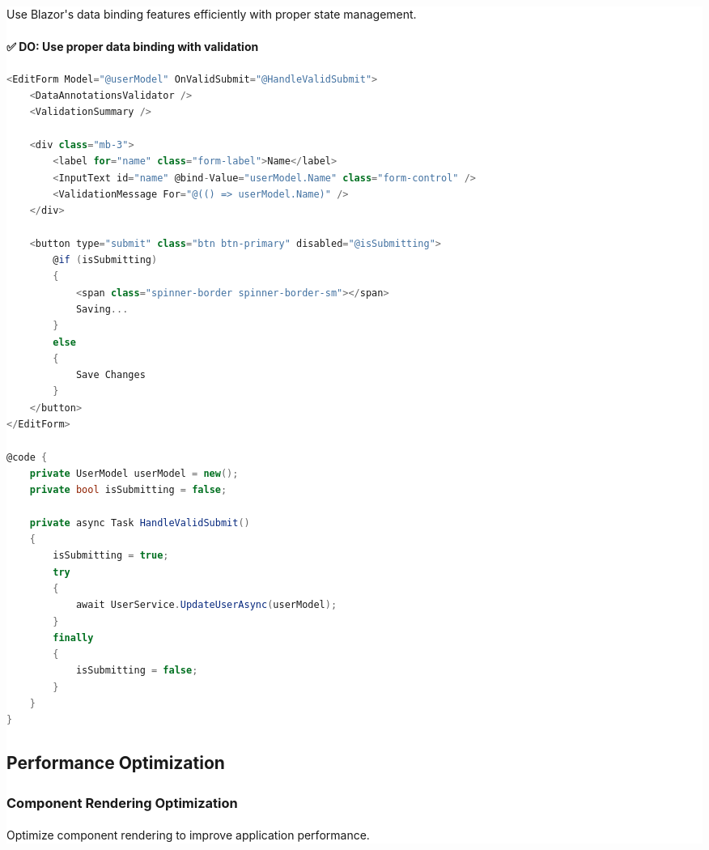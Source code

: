 Use Blazor's data binding features efficiently with proper state management.

#### ✅ DO: Use proper data binding with validation

```csharp
<EditForm Model="@userModel" OnValidSubmit="@HandleValidSubmit">
    <DataAnnotationsValidator />
    <ValidationSummary />

    <div class="mb-3">
        <label for="name" class="form-label">Name</label>
        <InputText id="name" @bind-Value="userModel.Name" class="form-control" />
        <ValidationMessage For="@(() => userModel.Name)" />
    </div>

    <button type="submit" class="btn btn-primary" disabled="@isSubmitting">
        @if (isSubmitting)
        {
            <span class="spinner-border spinner-border-sm"></span>
            Saving...
        }
        else
        {
            Save Changes
        }
    </button>
</EditForm>

@code {
    private UserModel userModel = new();
    private bool isSubmitting = false;

    private async Task HandleValidSubmit()
    {
        isSubmitting = true;
        try
        {
            await UserService.UpdateUserAsync(userModel);
        }
        finally
        {
            isSubmitting = false;
        }
    }
}
```

## Performance Optimization

### Component Rendering Optimization

Optimize component rendering to improve application performance.
